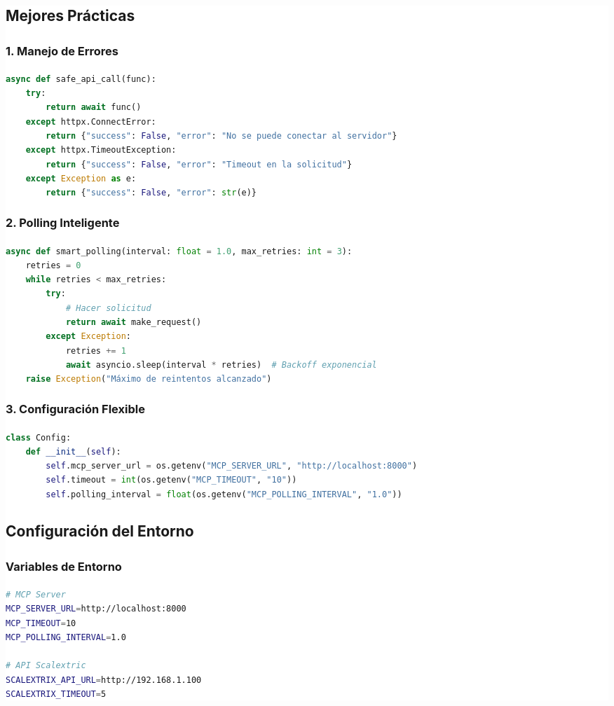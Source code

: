 ## Mejores Prácticas

### 1. Manejo de Errores
```python
async def safe_api_call(func):
    try:
        return await func()
    except httpx.ConnectError:
        return {"success": False, "error": "No se puede conectar al servidor"}
    except httpx.TimeoutException:
        return {"success": False, "error": "Timeout en la solicitud"}
    except Exception as e:
        return {"success": False, "error": str(e)}
```

### 2. Polling Inteligente
```python
async def smart_polling(interval: float = 1.0, max_retries: int = 3):
    retries = 0
    while retries < max_retries:
        try:
            # Hacer solicitud
            return await make_request()
        except Exception:
            retries += 1
            await asyncio.sleep(interval * retries)  # Backoff exponencial
    raise Exception("Máximo de reintentos alcanzado")
```

### 3. Configuración Flexible
```python
class Config:
    def __init__(self):
        self.mcp_server_url = os.getenv("MCP_SERVER_URL", "http://localhost:8000")
        self.timeout = int(os.getenv("MCP_TIMEOUT", "10"))
        self.polling_interval = float(os.getenv("MCP_POLLING_INTERVAL", "1.0"))
```

## Configuración del Entorno

### Variables de Entorno
```bash
# MCP Server
MCP_SERVER_URL=http://localhost:8000
MCP_TIMEOUT=10
MCP_POLLING_INTERVAL=1.0

# API Scalextric
SCALEXTRIX_API_URL=http://192.168.1.100
SCALEXTRIX_TIMEOUT=5
```
